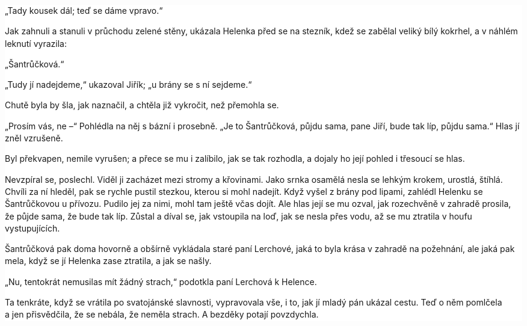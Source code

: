 „Tady kousek dál; teď se dáme vpravo.“

Jak zahnuli a stanuli v průchodu zelené stěny, ukázala Helenka před se na stezník, kdež se zabělal veliký bílý kokrhel, a v náhlém leknutí vyrazila:

„Šantrůčková.“

„Tudy jí nadejdeme,“ ukazoval Jiřík; „u brány se s ní sejdeme.“

Chutě byla by šla, jak naznačil, a chtěla již vykročit, než přemohla se.

„Prosím vás, ne –“ Pohlédla na něj s bázní i prosebně. „Je to Šantrůčková, půjdu sama, pane Jiří, bude tak líp, půjdu sama.“ Hlas jí zněl vzrušeně.

Byl překvapen, nemile vyrušen; a přece se mu i zalíbilo, jak se tak rozhodla, a dojaly ho její pohled i třesoucí se hlas.

Nevzpíral se, poslechl. Viděl ji zacházet mezi stromy a křovinami. Jako srnka osamělá nesla se lehkým krokem, urostlá, štíhlá. Chvíli za ní hleděl, pak se rychle pustil stezkou, kterou si mohl nadejít. Když vyšel z brány pod lipami, zahlédl Helenku se Šantrůčkovou u přívozu. Pudilo jej za nimi, mohl tam ještě včas dojít. Ale hlas její se mu ozval, jak rozechvěně v zahradě prosila, že půjde sama, že bude tak líp. Zůstal a díval se, jak vstoupila na loď, jak se nesla přes vodu, až se mu ztratila v houfu vystupujících.

Šantrůčková pak doma hovorně a obšírně vykládala staré paní Lerchové, jaká to byla krása v zahradě na požehnání, ale jaká pak mela, když se jí Helenka zase ztratila, a jak se našly.

„Nu, tentokrát nemusilas mít žádný strach,“ podotkla paní Lerchová k Helence.

Ta tenkráte, když se vrátila po svatojánské slavnosti, vypravovala vše, i to, jak jí mladý pán ukázal cestu. Teď o něm pomlčela a jen přisvědčila, že se nebála, že neměla strach. A bezděky potají povzdychla.

</section>

